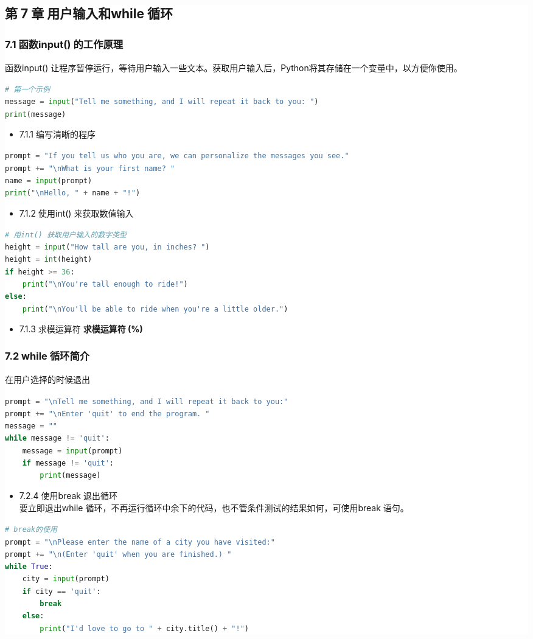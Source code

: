 ## <div id='class07'>第 7 章 用户输入和while 循环</div> 
### 7.1 函数input() 的工作原理         
函数input() 让程序暂停运行，等待用户输入一些文本。获取用户输入后，Python将其存储在一个变量中，以方便你使用。           
```python
# 第一个示例
message = input("Tell me something, and I will repeat it back to you: ")
print(message)
```

- 7.1.1 编写清晰的程序         
```python
prompt = "If you tell us who you are, we can personalize the messages you see."
prompt += "\nWhat is your first name? "
name = input(prompt)
print("\nHello, " + name + "!")
```
- 7.1.2 使用int() 来获取数值输入         
```python
# 用int() 获取用户输入的数字类型
height = input("How tall are you, in inches? ")
height = int(height)
if height >= 36:
    print("\nYou're tall enough to ride!")
else:
    print("\nYou'll be able to ride when you're a little older.")
```

-  7.1.3 求模运算符 **求模运算符 (%)**            


### 7.2 while 循环简介              
在用户选择的时候退出          
```python
prompt = "\nTell me something, and I will repeat it back to you:"
prompt += "\nEnter 'quit' to end the program. "
message = ""
while message != 'quit':
    message = input(prompt)
    if message != 'quit':
        print(message)
```

- 7.2.4 使用break 退出循环            
要立即退出while 循环，不再运行循环中余下的代码，也不管条件测试的结果如何，可使用break 语句。            
```python
# break的使用
prompt = "\nPlease enter the name of a city you have visited:"
prompt += "\n(Enter 'quit' when you are finished.) "
while True:
    city = input(prompt)
    if city == 'quit':
        break
    else:
        print("I'd love to go to " + city.title() + "!")
```

